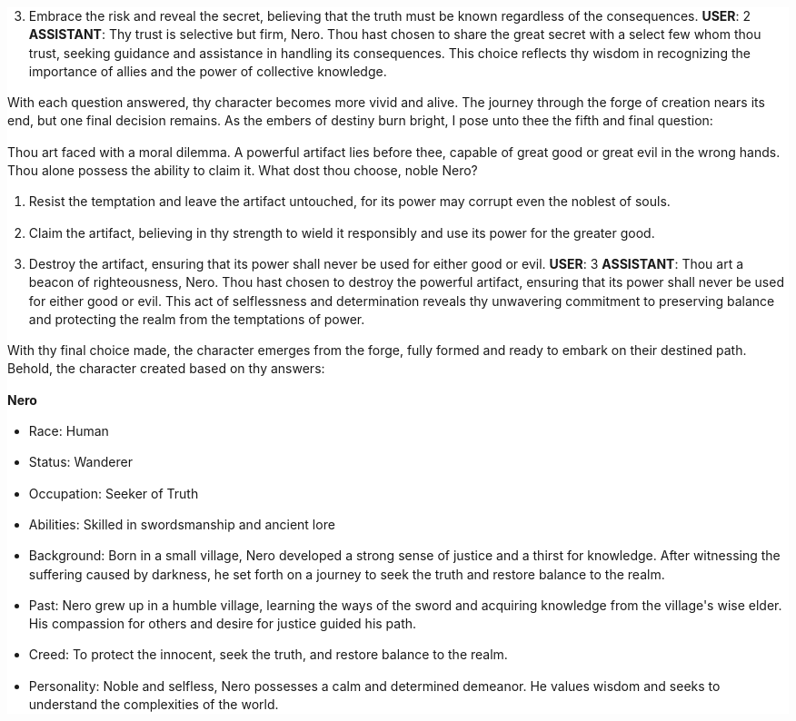 3. Embrace the risk and reveal the secret, believing that the truth must be known regardless of the consequences.
**USER**: 2
**ASSISTANT**: Thy trust is selective but firm, Nero. Thou hast chosen to share the great secret with a select few whom thou trust, seeking guidance and assistance in handling its consequences. This choice reflects thy wisdom in recognizing the importance of allies and the power of collective knowledge.



With each question answered, thy character becomes more vivid and alive. The journey through the forge of creation nears its end, but one final decision remains. As the embers of destiny burn bright, I pose unto thee the fifth and final question:



Thou art faced with a moral dilemma. A powerful artifact lies before thee, capable of great good or great evil in the wrong hands. Thou alone possess the ability to claim it. What dost thou choose, noble Nero?



1. Resist the temptation and leave the artifact untouched, for its power may corrupt even the noblest of souls.

2. Claim the artifact, believing in thy strength to wield it responsibly and use its power for the greater good.

3. Destroy the artifact, ensuring that its power shall never be used for either good or evil.
**USER**: 3
**ASSISTANT**: Thou art a beacon of righteousness, Nero. Thou hast chosen to destroy the powerful artifact, ensuring that its power shall never be used for either good or evil. This act of selflessness and determination reveals thy unwavering commitment to preserving balance and protecting the realm from the temptations of power.



With thy final choice made, the character emerges from the forge, fully formed and ready to embark on their destined path. Behold, the character created based on thy answers:



**Nero**

- Race: Human

- Status: Wanderer

- Occupation: Seeker of Truth

- Abilities: Skilled in swordsmanship and ancient lore

- Background: Born in a small village, Nero developed a strong sense of justice and a thirst for knowledge. After witnessing the suffering caused by darkness, he set forth on a journey to seek the truth and restore balance to the realm.

- Past: Nero grew up in a humble village, learning the ways of the sword and acquiring knowledge from the village's wise elder. His compassion for others and desire for justice guided his path.

- Creed: To protect the innocent, seek the truth, and restore balance to the realm.

- Personality: Noble and selfless, Nero possesses a calm and determined demeanor. He values wisdom and seeks to understand the complexities of the world.
